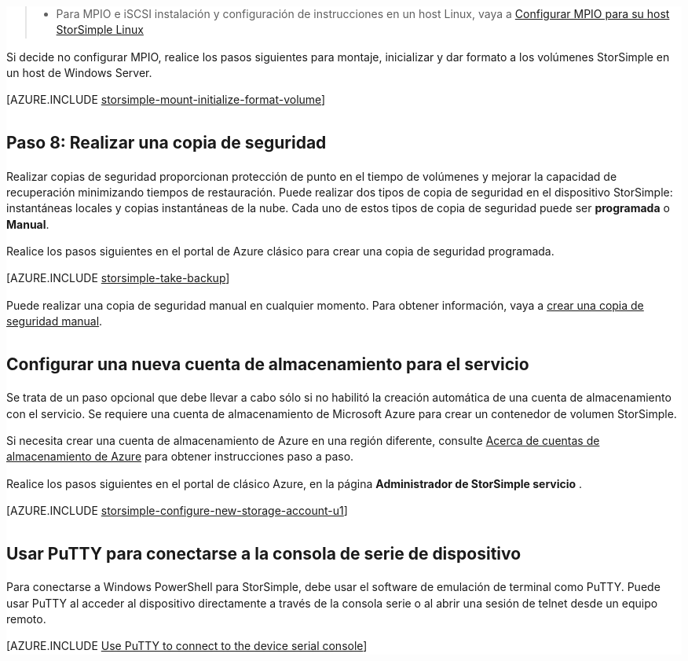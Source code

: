> - Para MPIO e iSCSI instalación y configuración de instrucciones en un host Linux, vaya a [Configurar MPIO para su host StorSimple Linux](storsimple-configure-mpio-on-linux.md)

Si decide no configurar MPIO, realice los pasos siguientes para montaje, inicializar y dar formato a los volúmenes StorSimple en un host de Windows Server.

[AZURE.INCLUDE [storsimple-mount-initialize-format-volume](../../includes/storsimple-mount-initialize-format-volume.md)]

## <a name="step-8-take-a-backup"></a>Paso 8: Realizar una copia de seguridad

Realizar copias de seguridad proporcionan protección de punto en el tiempo de volúmenes y mejorar la capacidad de recuperación minimizando tiempos de restauración. Puede realizar dos tipos de copia de seguridad en el dispositivo StorSimple: instantáneas locales y copias instantáneas de la nube. Cada uno de estos tipos de copia de seguridad puede ser **programada** o **Manual**. 

Realice los pasos siguientes en el portal de Azure clásico para crear una copia de seguridad programada.

[AZURE.INCLUDE [storsimple-take-backup](../../includes/storsimple-take-backup.md)]

Puede realizar una copia de seguridad manual en cualquier momento. Para obtener información, vaya a [crear una copia de seguridad manual](#create-a-manual-backup). 

## <a name="configure-a-new-storage-account-for-the-service"></a>Configurar una nueva cuenta de almacenamiento para el servicio

Se trata de un paso opcional que debe llevar a cabo sólo si no habilitó la creación automática de una cuenta de almacenamiento con el servicio. Se requiere una cuenta de almacenamiento de Microsoft Azure para crear un contenedor de volumen StorSimple.

Si necesita crear una cuenta de almacenamiento de Azure en una región diferente, consulte [Acerca de cuentas de almacenamiento de Azure](../storage/storage-create-storage-account.md) para obtener instrucciones paso a paso.

Realice los pasos siguientes en el portal de clásico Azure, en la página **Administrador de StorSimple servicio** .

[AZURE.INCLUDE [storsimple-configure-new-storage-account-u1](../../includes/storsimple-configure-new-storage-account-u1.md)]


## <a name="use-putty-to-connect-to-the-device-serial-console"></a>Usar PuTTY para conectarse a la consola de serie de dispositivo

Para conectarse a Windows PowerShell para StorSimple, debe usar el software de emulación de terminal como PuTTY. Puede usar PuTTY al acceder al dispositivo directamente a través de la consola serie o al abrir una sesión de telnet desde un equipo remoto.

[AZURE.INCLUDE [Use PuTTY to connect to the device serial console](../../includes/storsimple-use-putty.md)]
